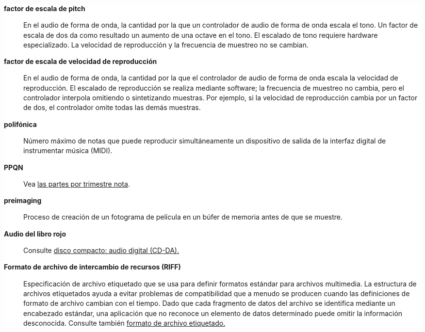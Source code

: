</dd> <dt>

<span id="_win32_pitch_scale_factor_gloss"></span><span id="_WIN32_PITCH_SCALE_FACTOR_GLOSS"></span>**factor de escala de pitch**
</dt> <dd>

En el audio de forma de onda, la cantidad por la que un controlador de audio de forma de onda escala el tono. Un factor de escala de dos da como resultado un aumento de una octave en el tono. El escalado de tono requiere hardware especializado. La velocidad de reproducción y la frecuencia de muestreo no se cambian.

</dd> <dt>

<span id="_win32_playback_rate_scale_factor_gloss"></span><span id="_WIN32_PLAYBACK_RATE_SCALE_FACTOR_GLOSS"></span>**factor de escala de velocidad de reproducción**
</dt> <dd>

En el audio de forma de onda, la cantidad por la que el controlador de audio de forma de onda escala la velocidad de reproducción. El escalado de reproducción se realiza mediante software; la frecuencia de muestreo no cambia, pero el controlador interpola omitiendo o sintetizando muestras. Por ejemplo, si la velocidad de reproducción cambia por un factor de dos, el controlador omite todas las demás muestras.

</dd> <dt>

<span id="_win32_polyphony_gloss"></span><span id="_WIN32_POLYPHONY_GLOSS"></span>**polifónica**
</dt> <dd>

Número máximo de notas que puede reproducir simultáneamente un dispositivo de salida de la interfaz digital de instrumentar música (MIDI).

</dd> <dt>

<span id="_win32_ppqn_gloss"></span><span id="_WIN32_PPQN_GLOSS"></span>**PPQN**
</dt> <dd>

Vea [las partes por trimestre nota](/windows).

</dd> <dt>

<span id="_win32_preimaging_gloss"></span><span id="_WIN32_PREIMAGING_GLOSS"></span>**preimaging**
</dt> <dd>

Proceso de creación de un fotograma de película en un búfer de memoria antes de que se muestre.

</dd> <dt>

<span id="_win32_red_book_audio_gloss"></span><span id="_WIN32_RED_BOOK_AUDIO_GLOSS"></span>**Audio del libro rojo**
</dt> <dd>

Consulte [disco compacto: audio digital (CD-DA).](/windows)

</dd> <dt>

<span id="_win32_resource_interchange_file_format_riff_gloss"></span><span id="_WIN32_RESOURCE_INTERCHANGE_FILE_FORMAT_RIFF_GLOSS"></span>**Formato de archivo de intercambio de recursos (RIFF)**
</dt> <dd>

Especificación de archivo etiquetado que se usa para definir formatos estándar para archivos multimedia. La estructura de archivos etiquetados ayuda a evitar problemas de compatibilidad que a menudo se producen cuando las definiciones de formato de archivo cambian con el tiempo. Dado que cada fragmento de datos del archivo se identifica mediante un encabezado estándar, una aplicación que no reconoce un elemento de datos determinado puede omitir la información desconocida. Consulte también [formato de archivo etiquetado.](/windows)
